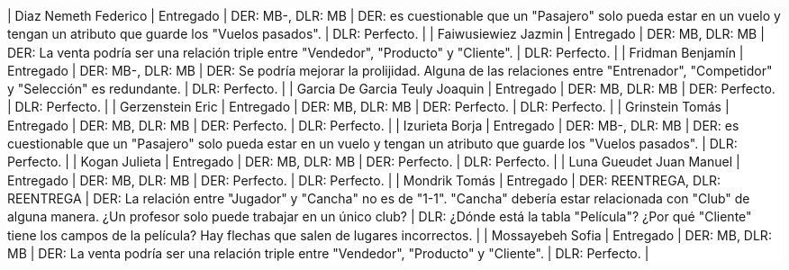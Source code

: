 | Diaz Nemeth Federico           | Entregado    | DER: MB-, DLR: MB              | DER: es cuestionable que un "Pasajero" solo pueda estar en un vuelo y tengan un atributo que guarde los "Vuelos pasados". \| DLR: Perfecto.                                                                                                                                                                                                                                                                                                                 |
| Faiwusiewiez Jazmin            | Entregado    | DER: MB, DLR: MB               | DER: La venta podría ser una relación triple entre "Vendedor", "Producto" y "Cliente". \| DLR: Perfecto.                                                                                                                                                                                                                                                                                                                                                    |
| Fridman Benjamín               | Entregado    | DER: MB-, DLR: MB              | DER: Se podría mejorar la prolijidad. Alguna de las relaciones entre "Entrenador", "Competidor" y "Selección" es redundante. \| DLR: Perfecto.                                                                                                                                                                                                                                                                                                              |
| Garcia De Garcia Teuly Joaquin | Entregado    | DER: MB, DLR: MB               | DER: Perfecto. \| DLR: Perfecto.                                                                                                                                                                                                                                                                                                                                                                                                                            |
| Gerzenstein Eric               | Entregado    | DER: MB, DLR: MB               | DER: Perfecto. \| DLR: Perfecto.                                                                                                                                                                                                                                                                                                                                                                                                                            |
| Grinstein Tomás                | Entregado    | DER: MB, DLR: MB               | DER: Perfecto. \| DLR: Perfecto.                                                                                                                                                                                                                                                                                                                                                                                                                            |
| Izurieta Borja                 | Entregado    | DER: MB-, DLR: MB              | DER: es cuestionable que un "Pasajero" solo pueda estar en un vuelo y tengan un atributo que guarde los "Vuelos pasados". \| DLR: Perfecto.                                                                                                                                                                                                                                                                                                                 |
| Kogan Julieta                  | Entregado    | DER: MB, DLR: MB               | DER: Perfecto. \| DLR: Perfecto.                                                                                                                                                                                                                                                                                                                                                                                                                            |
| Luna Gueudet Juan Manuel       | Entregado    | DER: MB, DLR: MB               | DER: Perfecto. \| DLR: Perfecto.                                                                                                                                                                                                                                                                                                                                                                                                                            |
| Mondrik Tomás                  | Entregado    | DER: REENTREGA, DLR: REENTREGA | DER: La relación entre "Jugador" y "Cancha" no es de "1-1". "Cancha" debería estar relacionada con "Club" de alguna manera. ¿Un profesor solo puede trabajar en un único club? \| DLR: ¿Dónde está la tabla "Película"? ¿Por qué "Cliente" tiene los campos de la película? Hay flechas que salen de lugares incorrectos.                                                                                                                                   |
| Mossayebeh Sofia               | Entregado    | DER: MB, DLR: MB               | DER: La venta podría ser una relación triple entre "Vendedor", "Producto" y "Cliente". \| DLR: Perfecto.                                                                                                                                                                                                                                                                                                                                                    |